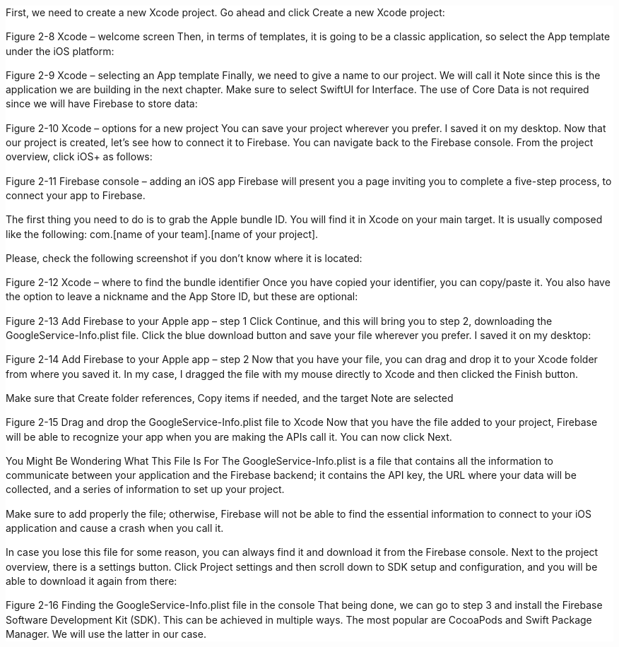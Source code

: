 First, we need to create a new Xcode project. Go ahead and click Create a new Xcode project:
 
Figure 2-8 Xcode – welcome screen
Then, in terms of templates, it is going to be a classic application, so select the App template under the iOS platform:
 
Figure 2-9 Xcode – selecting an App template
Finally, we need to give a name to our project. We will call it Note since this is the application we are building in the next chapter. Make sure to select SwiftUI for Interface. The use of Core Data is not required since we will have Firebase to store data:
 
Figure 2-10 Xcode – options for a new project
You can save your project wherever you prefer. I saved it on my desktop. Now that our project is created, let’s see how to connect it to Firebase. You can navigate back to the Firebase console. From the project overview, click iOS+ as follows:
 
Figure 2-11 Firebase console – adding an iOS app
Firebase will present you a page inviting you to complete a five-step process, to connect your app to Firebase.

The first thing you need to do is to grab the Apple bundle ID. You will find it in Xcode on your main target. It is usually composed like the following:
com.[name of your team].[name of your project].

Please, check the following screenshot if you don’t know where it is located:
 
Figure 2-12 Xcode – where to find the bundle identifier
Once you have copied your identifier, you can copy/paste it. You also have the option to leave a nickname and the App Store ID, but these are optional:
 
Figure 2-13 Add Firebase to your Apple app – step 1
Click Continue, and this will bring you to step 2, downloading the GoogleService-Info.plist file. Click the blue download button and save your file wherever you prefer. I saved it on my desktop:
 
Figure 2-14 Add Firebase to your Apple app – step 2
Now that you have your file, you can drag and drop it to your Xcode folder from where you saved it. In my case, I dragged the file with my mouse directly to Xcode and then clicked the Finish button.

Make sure that Create folder references, Copy items if needed, and the target Note are selected
 
Figure 2-15 Drag and drop the GoogleService-Info.plist file to Xcode
Now that you have the file added to your project, Firebase will be able to recognize your app when you are making the APIs call it. You can now click Next.

You Might Be Wondering What This File Is For
The GoogleService-Info.plist is a file that contains all the information to communicate between your application and the Firebase backend; it contains the API key, the URL where your data will be collected, and a series of information to set up your project.

Make sure to add properly the file; otherwise, Firebase will not be able to find the essential information to connect to your iOS application and cause a crash when you call it.

In case you lose this file for some reason, you can always find it and download it from the Firebase console. Next to the project overview, there is a settings button. Click Project settings and then scroll down to SDK setup and configuration, and you will be able to download it again from there:
 
Figure 2-16 Finding the GoogleService-Info.plist file in the console
That being done, we can go to step 3 and install the Firebase Software Development Kit (SDK). This can be achieved in multiple ways. The most popular are CocoaPods and Swift Package Manager. We will use the latter in our case.
